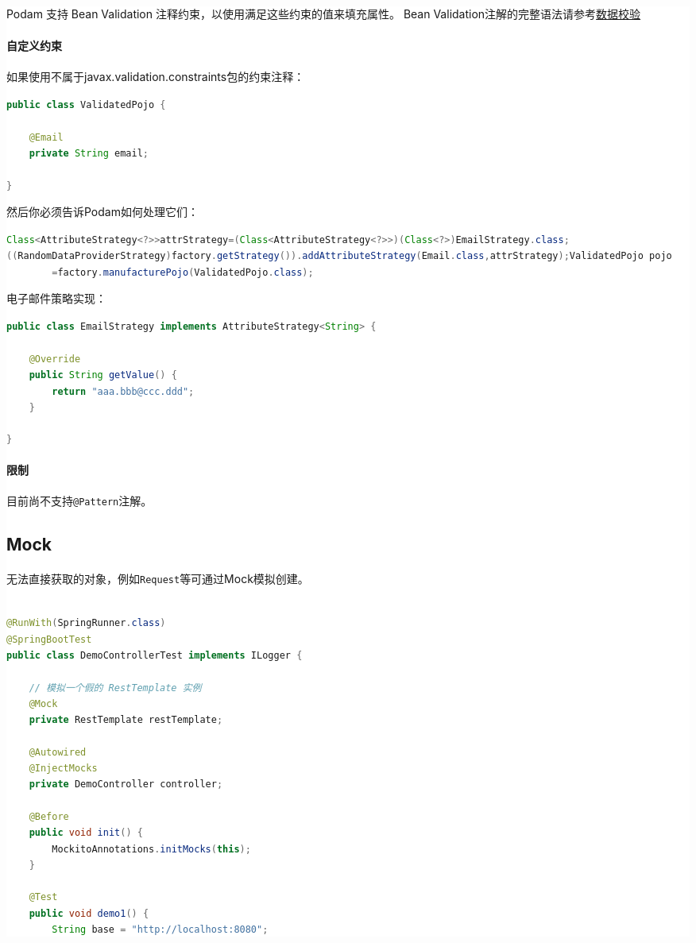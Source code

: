 Podam 支持 Bean Validation 注释约束，以使用满足这些约束的值来填充属性。 Bean Validation注解的完整语法请参考[数据校验](/guide/standard.html#数据校验)

#### 自定义约束

如果使用不属于javax.validation.constraints包的约束注释：

```java
public class ValidatedPojo {

    @Email
    private String email;

} 
```

然后你必须告诉Podam如何处理它们：

```java
Class<AttributeStrategy<?>>attrStrategy=(Class<AttributeStrategy<?>>)(Class<?>)EmailStrategy.class;
((RandomDataProviderStrategy)factory.getStrategy()).addAttributeStrategy(Email.class,attrStrategy);ValidatedPojo pojo
        =factory.manufacturePojo(ValidatedPojo.class); 
```

电子邮件策略实现：

```java
public class EmailStrategy implements AttributeStrategy<String> {

    @Override
    public String getValue() {
        return "aaa.bbb@ccc.ddd";
    }

}
```

#### 限制

目前尚不支持`@Pattern`注解。

## Mock

无法直接获取的对象，例如`Request`等可通过Mock模拟创建。

```java

@RunWith(SpringRunner.class)
@SpringBootTest
public class DemoControllerTest implements ILogger {

    // 模拟一个假的 RestTemplate 实例
    @Mock
    private RestTemplate restTemplate;

    @Autowired
    @InjectMocks
    private DemoController controller;

    @Before
    public void init() {
        MockitoAnnotations.initMocks(this);
    }

    @Test
    public void demo1() {
        String base = "http://localhost:8080";
```